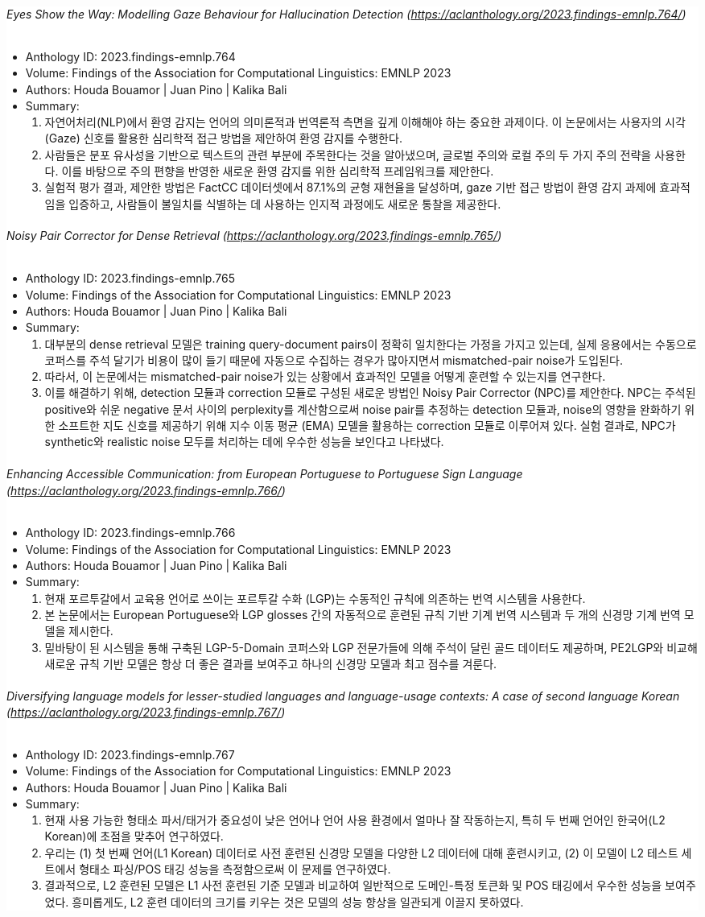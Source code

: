###### Eyes Show the Way: Modelling Gaze Behaviour for Hallucination Detection (https://aclanthology.org/2023.findings-emnlp.764/)
- Anthology ID: 2023.findings-emnlp.764 
- Volume: Findings of the Association for Computational Linguistics: EMNLP 2023 
- Authors: Houda Bouamor | Juan Pino | Kalika Bali 
- Summary: 
    1. 자연어처리(NLP)에서 환영 감지는 언어의 의미론적과 번역론적 측면을 깊게 이해해야 하는 중요한 과제이다. 이 논문에서는 사용자의 시각(Gaze) 신호를 활용한 심리학적 접근 방법을 제안하여 환영 감지를 수행한다.
    2. 사람들은 분포 유사성을 기반으로 텍스트의 관련 부분에 주목한다는 것을 알아냈으며, 글로벌 주의와 로컬 주의 두 가지 주의 전략을 사용한다. 이를 바탕으로 주의 편향을 반영한 새로운 환영 감지를 위한 심리학적 프레임워크를 제안한다.
    3. 실험적 평가 결과, 제안한 방법은 FactCC 데이터셋에서 87.1%의 균형 재현율을 달성하며, gaze 기반 접근 방법이 환영 감지 과제에 효과적임을 입증하고, 사람들이 불일치를 식별하는 데 사용하는 인지적 과정에도 새로운 통찰을 제공한다.

###### Noisy Pair Corrector for Dense Retrieval (https://aclanthology.org/2023.findings-emnlp.765/)
- Anthology ID: 2023.findings-emnlp.765 
- Volume: Findings of the Association for Computational Linguistics: EMNLP 2023 
- Authors: Houda Bouamor | Juan Pino | Kalika Bali 
- Summary: 
    1. 대부분의 dense retrieval 모델은 training query-document pairs이 정확히 일치한다는 가정을 가지고 있는데, 실제 응용에서는 수동으로 코퍼스를 주석 달기가 비용이 많이 들기 때문에 자동으로 수집하는 경우가 많아지면서 mismatched-pair noise가 도입된다. 
    2. 따라서, 이 논문에서는 mismatched-pair noise가 있는 상황에서 효과적인 모델을 어떻게 훈련할 수 있는지를 연구한다. 
    3. 이를 해결하기 위해, detection 모듈과 correction 모듈로 구성된 새로운 방법인 Noisy Pair Corrector (NPC)를 제안한다. NPC는 주석된 positive와 쉬운 negative 문서 사이의 perplexity를 계산함으로써 noise pair를 추정하는 detection 모듈과, noise의 영향을 완화하기 위한 소프트한 지도 신호를 제공하기 위해 지수 이동 평균 (EMA) 모델을 활용하는 correction 모듈로 이루어져 있다. 실험 결과로, NPC가 synthetic와 realistic noise 모두를 처리하는 데에 우수한 성능을 보인다고 나타냈다.

###### Enhancing Accessible Communication: from European Portuguese to Portuguese Sign Language (https://aclanthology.org/2023.findings-emnlp.766/)
- Anthology ID: 2023.findings-emnlp.766 
- Volume: Findings of the Association for Computational Linguistics: EMNLP 2023 
- Authors: Houda Bouamor | Juan Pino | Kalika Bali 
- Summary: 
    1. 현재 포르투갈에서 교육용 언어로 쓰이는 포르투갈 수화 (LGP)는 수동적인 규칙에 의존하는 번역 시스템을 사용한다. 
    2. 본 논문에서는 European Portuguese와 LGP glosses 간의 자동적으로 훈련된 규칙 기반 기계 번역 시스템과 두 개의 신경망 기계 번역 모델을 제시한다.
    3. 밑바탕이 된 시스템을 통해 구축된 LGP-5-Domain 코퍼스와 LGP 전문가들에 의해 주석이 달린 골드 데이터도 제공하며, PE2LGP와 비교해 새로운 규칙 기반 모델은 항상 더 좋은 결과를 보여주고 하나의 신경망 모델과 최고 점수를 겨룬다.

###### Diversifying language models for lesser-studied languages and language-usage contexts: A case of second language Korean (https://aclanthology.org/2023.findings-emnlp.767/)
- Anthology ID: 2023.findings-emnlp.767 
- Volume: Findings of the Association for Computational Linguistics: EMNLP 2023 
- Authors: Houda Bouamor | Juan Pino | Kalika Bali 
- Summary: 
    1. 현재 사용 가능한 형태소 파서/태거가 중요성이 낮은 언어나 언어 사용 환경에서 얼마나 잘 작동하는지, 특히 두 번째 언어인 한국어(L2 Korean)에 초점을 맞추어 연구하였다.
    2. 우리는 (1) 첫 번째 언어(L1 Korean) 데이터로 사전 훈련된 신경망 모델을 다양한 L2 데이터에 대해 훈련시키고, (2) 이 모델이 L2 테스트 세트에서 형태소 파싱/POS 태깅 성능을 측정함으로써 이 문제를 연구하였다. 
    3. 결과적으로, L2 훈련된 모델은 L1 사전 훈련된 기준 모델과 비교하여 일반적으로 도메인-특정 토큰화 및 POS 태깅에서 우수한 성능을 보여주었다. 흥미롭게도, L2 훈련 데이터의 크기를 키우는 것은 모델의 성능 향상을 일관되게 이끌지 못하였다.
